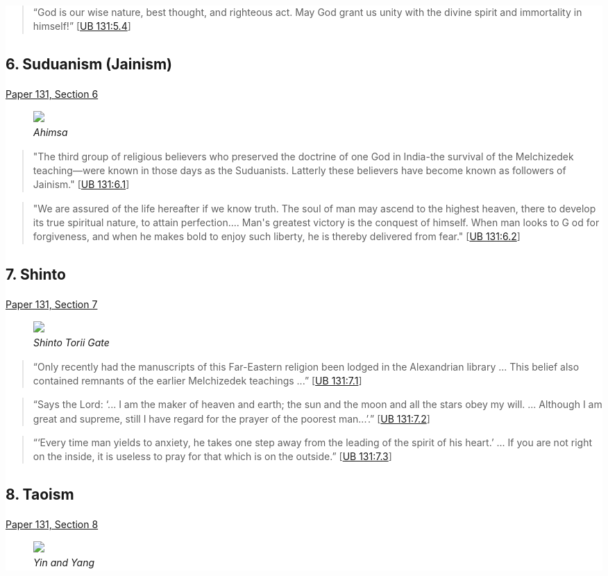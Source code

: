 > “God is our wise nature, best thought, and righteous act. May God grant us unity with the divine spirit and immortality in himself!” <a id="a149_135"></a>[[UB 131:5.4](/en/The_Urantia_Book/131#p5_4)]

## 6. Suduanism (Jainism)

<a id="a153_0"></a>[Paper 131, Section 6](/en/The_Urantia_Book/131#p6)

<figure id="Figure_7" class="image urantiapedia">
<img src="/image/article/The_Mighty_Messenger/2021_Spring/016.jpg">
<figcaption><em>Ahimsa</em></figcaption>
</figure>

> "The third group of religious believers who preserved the doctrine of one God in India-the survival of the Melchizedek teaching—were known in those days as the Suduanists. Latterly these believers have become known as followers of Jainism." <a id="a160_243"></a>[[UB 131:6.1](/en/The_Urantia_Book/131#p6_1)]

> "We are assured of the life hereafter if we know truth. The soul of man may ascend to the highest heaven, there to develop its true spiritual nature, to attain perfection.... Man's greatest victory is the conquest of himself. When man looks to G od for forgiveness, and when he makes bold to enjoy such liberty, he is thereby delivered from fear." <a id="a162_350"></a>[[UB 131:6.2](/en/The_Urantia_Book/131#p6_2)]

## 7. Shinto

<a id="a166_0"></a>[Paper 131, Section 7](/en/The_Urantia_Book/131#p7)

<figure id="Figure_8" class="image urantiapedia">
<img src="/image/article/The_Mighty_Messenger/2021_Spring/018.jpg">
<figcaption><em>Shinto Torii Gate</em></figcaption>
</figure>

> “Only recently had the manuscripts of this Far-Eastern religion been lodged in the Alexandrian library ... This belief also contained remnants of the earlier Melchizedek teachings ...” <a id="a173_187"></a>[[UB 131:7.1](/en/The_Urantia_Book/131#p7_1)]

> “Says the Lord: ‘... I am the maker of heaven and earth; the sun and the moon and all the stars obey my will. ... Although I am great and supreme, still I have regard for the prayer of the poorest man...’.” <a id="a175_209"></a>[[UB 131:7.2](/en/The_Urantia_Book/131#p7_2)]

> “‘Every time man yields to anxiety, he takes one step away from the leading of the spirit of his heart.’ ... If you are not right on the inside, it is useless to pray for that which is on the outside.” <a id="a177_204"></a>[[UB 131:7.3](/en/The_Urantia_Book/131#p7_3)]

## 8. Taoism

<a id="a181_0"></a>[Paper 131, Section 8](/en/The_Urantia_Book/131#p8)

<figure id="Figure_9" class="image urantiapedia">
<img src="/image/article/The_Mighty_Messenger/2021_Spring/019.jpg">
<figcaption><em>Yin and Yang</em></figcaption>
</figure>
